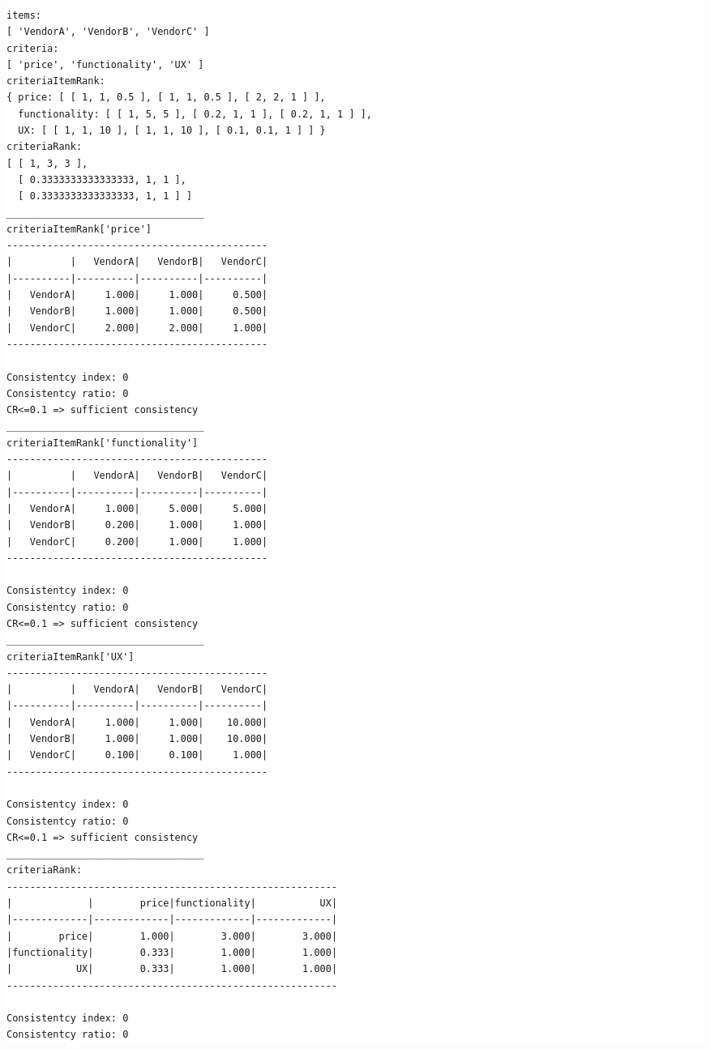 ```
items:
[ 'VendorA', 'VendorB', 'VendorC' ]
criteria:
[ 'price', 'functionality', 'UX' ]
criteriaItemRank:
{ price: [ [ 1, 1, 0.5 ], [ 1, 1, 0.5 ], [ 2, 2, 1 ] ],
  functionality: [ [ 1, 5, 5 ], [ 0.2, 1, 1 ], [ 0.2, 1, 1 ] ],
  UX: [ [ 1, 1, 10 ], [ 1, 1, 10 ], [ 0.1, 0.1, 1 ] ] }
criteriaRank:
[ [ 1, 3, 3 ],
  [ 0.3333333333333333, 1, 1 ],
  [ 0.3333333333333333, 1, 1 ] ]
__________________________________
criteriaItemRank['price']
---------------------------------------------
|          |   VendorA|   VendorB|   VendorC|
|----------|----------|----------|----------|
|   VendorA|     1.000|     1.000|     0.500|
|   VendorB|     1.000|     1.000|     0.500|
|   VendorC|     2.000|     2.000|     1.000|
---------------------------------------------

Consistentcy index: 0
Consistentcy ratio: 0
CR<=0.1 => sufficient consistency
__________________________________
criteriaItemRank['functionality']
---------------------------------------------
|          |   VendorA|   VendorB|   VendorC|
|----------|----------|----------|----------|
|   VendorA|     1.000|     5.000|     5.000|
|   VendorB|     0.200|     1.000|     1.000|
|   VendorC|     0.200|     1.000|     1.000|
---------------------------------------------

Consistentcy index: 0
Consistentcy ratio: 0
CR<=0.1 => sufficient consistency
__________________________________
criteriaItemRank['UX']
---------------------------------------------
|          |   VendorA|   VendorB|   VendorC|
|----------|----------|----------|----------|
|   VendorA|     1.000|     1.000|    10.000|
|   VendorB|     1.000|     1.000|    10.000|
|   VendorC|     0.100|     0.100|     1.000|
---------------------------------------------

Consistentcy index: 0
Consistentcy ratio: 0
CR<=0.1 => sufficient consistency
__________________________________
criteriaRank:
---------------------------------------------------------
|             |        price|functionality|           UX|
|-------------|-------------|-------------|-------------|
|        price|        1.000|        3.000|        3.000|
|functionality|        0.333|        1.000|        1.000|
|           UX|        0.333|        1.000|        1.000|
---------------------------------------------------------

Consistentcy index: 0
Consistentcy ratio: 0
```